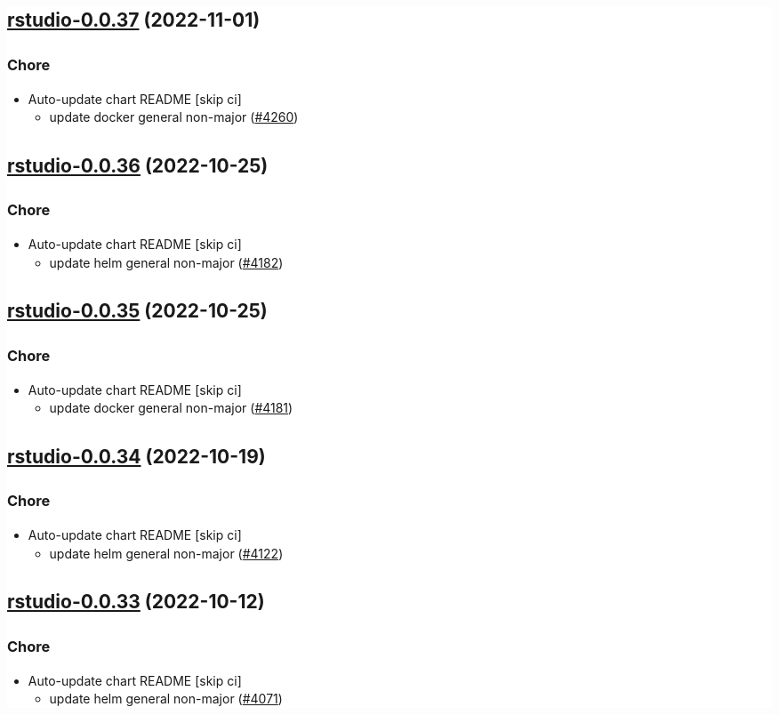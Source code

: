 

## [rstudio-0.0.37](https://github.com/truecharts/charts/compare/rstudio-0.0.36...rstudio-0.0.37) (2022-11-01)

### Chore

- Auto-update chart README [skip ci]
  - update docker general non-major ([#4260](https://github.com/truecharts/charts/issues/4260))




## [rstudio-0.0.36](https://github.com/truecharts/charts/compare/rstudio-0.0.35...rstudio-0.0.36) (2022-10-25)

### Chore

- Auto-update chart README [skip ci]
  - update helm general non-major ([#4182](https://github.com/truecharts/charts/issues/4182))




## [rstudio-0.0.35](https://github.com/truecharts/charts/compare/rstudio-0.0.34...rstudio-0.0.35) (2022-10-25)

### Chore

- Auto-update chart README [skip ci]
  - update docker general non-major ([#4181](https://github.com/truecharts/charts/issues/4181))




## [rstudio-0.0.34](https://github.com/truecharts/charts/compare/rstudio-0.0.33...rstudio-0.0.34) (2022-10-19)

### Chore

- Auto-update chart README [skip ci]
  - update helm general non-major ([#4122](https://github.com/truecharts/charts/issues/4122))




## [rstudio-0.0.33](https://github.com/truecharts/charts/compare/rstudio-0.0.32...rstudio-0.0.33) (2022-10-12)

### Chore

- Auto-update chart README [skip ci]
  - update helm general non-major ([#4071](https://github.com/truecharts/charts/issues/4071))


